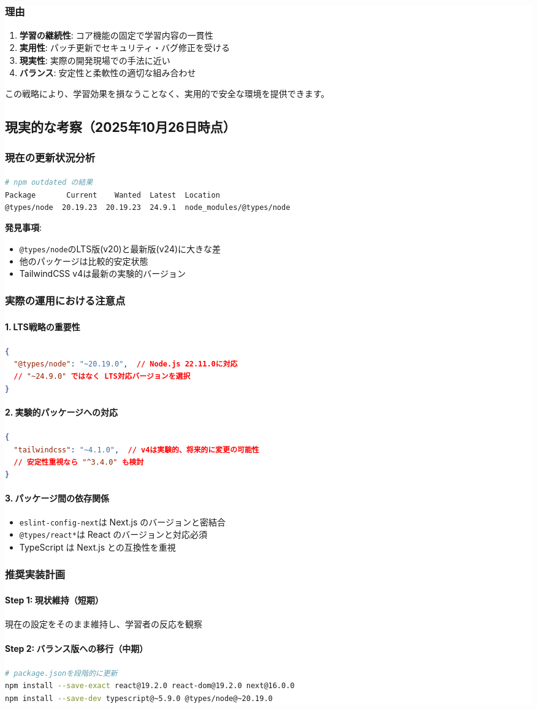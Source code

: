 ### 理由

1. **学習の継続性**: コア機能の固定で学習内容の一貫性
2. **実用性**: パッチ更新でセキュリティ・バグ修正を受ける
3. **現実性**: 実際の開発現場での手法に近い
4. **バランス**: 安定性と柔軟性の適切な組み合わせ

この戦略により、学習効果を損なうことなく、実用的で安全な環境を提供できます。

## 現実的な考察（2025年10月26日時点）

### 現在の更新状況分析

```bash
# npm outdated の結果
Package       Current    Wanted  Latest  Location
@types/node  20.19.23  20.19.23  24.9.1  node_modules/@types/node
```

**発見事項**:
- `@types/node`のLTS版(v20)と最新版(v24)に大きな差
- 他のパッケージは比較的安定状態
- TailwindCSS v4は最新の実験的バージョン

### 実際の運用における注意点

#### 1. LTS戦略の重要性
```json
{
  "@types/node": "~20.19.0",  // Node.js 22.11.0に対応
  // "~24.9.0" ではなく LTS対応バージョンを選択
}
```

#### 2. 実験的パッケージへの対応
```json
{
  "tailwindcss": "~4.1.0",  // v4は実験的、将来的に変更の可能性
  // 安定性重視なら "^3.4.0" も検討
}
```

#### 3. パッケージ間の依存関係
- `eslint-config-next`は Next.js のバージョンと密結合
- `@types/react*`は React のバージョンと対応必須
- TypeScript は Next.js との互換性を重視

### 推奨実装計画

#### Step 1: 現状維持（短期）
現在の設定をそのまま維持し、学習者の反応を観察

#### Step 2: バランス版への移行（中期）
```bash
# package.jsonを段階的に更新
npm install --save-exact react@19.2.0 react-dom@19.2.0 next@16.0.0
npm install --save-dev typescript@~5.9.0 @types/node@~20.19.0
```
